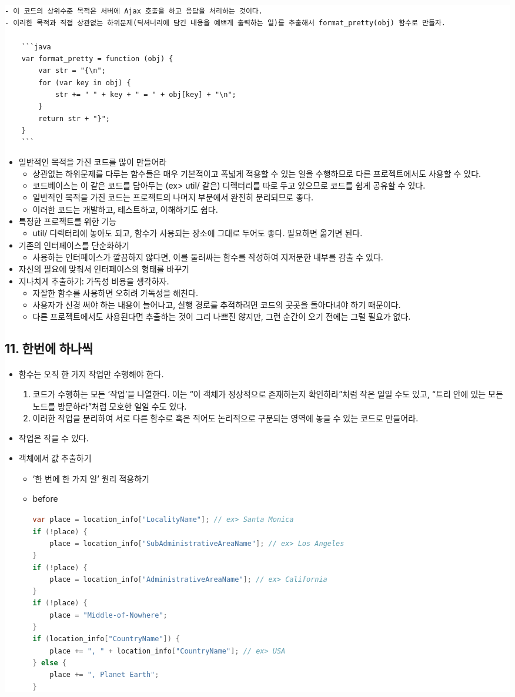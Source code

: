     - 이 코드의 상위수준 목적은 서버에 Ajax 호출을 하고 응답을 처리하는 것이다.
    - 이러한 목적과 직접 상관없는 하위문제(딕셔너리에 담긴 내용을 예쁘게 출력하는 일)를 추출해서 format_pretty(obj) 함수로 만들자.

        ```java
        var format_pretty = function (obj) {
            var str = "{\n";
            for (var key in obj) {
                str += " " + key + " = " + obj[key] + "\n";
            }
            return str + "}";
        }
        ```

- 일반적인 목적을 가진 코드를 많이 만들어라
    - 상관없는 하위문제를 다루는 함수들은 매우 기본적이고 폭넓게 적용할 수 있는 일을 수행하므로 다른 프로젝트에서도 사용할 수 있다.
    - 코드베이스는 이 같은 코드를 담아두는 (ex> util/ 같은) 디렉터리를 따로 두고 있으므로 코드를 쉽게 공유할 수 있다.
    - 일반적인 목적을 가진 코드는 프로젝트의 나머지 부분에서 완전히 분리되므로 좋다.
    - 이러한 코드는 개발하고, 테스트하고, 이해하기도 쉽다.
- 특정한 프로젝트를 위한 기능
    - util/ 디렉터리에 놓아도 되고, 함수가 사용되는 장소에 그대로 두어도 좋다. 필요하면 옮기면 된다.
- 기존의 인터페이스를 단순화하기
    - 사용하는 인터페이스가 깔끔하지 않다면, 이를 둘러싸는 함수를 작성하여 지저분한 내부를 감출 수 있다.
- 자신의 필요에 맞춰서 인터페이스의 형태를 바꾸기
- 지나치게 추출하기: 가독성 비용을 생각하자.
    - 자잘한 함수를 사용하면 오히려 가독성을 해친다.
    - 사용자가 신경 써야 하는 내용이 늘어나고, 실행 경로를 추적하려면 코드의 곳곳을 돌아다녀야 하기 때문이다.
    - 다른 프로젝트에서도 사용된다면 추출하는 것이 그리 나쁘진 않지만, 그런 순간이 오기 전에는 그럴 필요가 없다.


## 11. 한번에 하나씩

- 함수는 오직 한 가지 작업만 수행해야 한다.
    1. 코드가 수행하는 모든 ‘작업’을 나열한다. 이는 “이 객체가 정상적으로 존재하는지 확인하라”처럼 작은 일일 수도 있고, “트리 안에 있는 모든 노드를 방문하라”처럼 모호한 일일 수도 있다.
    2. 이러한 작업을 분리하여 서로 다른 함수로 혹은 적어도 논리적으로 구분되는 영역에 놓을 수 있는 코드로 만들어라.

- 작업은 작을 수 있다.
- 객체에서 값 추출하기
    - ‘한 번에 한 가지 일’ 원리 적용하기
    - before

        ```java
        var place = location_info["LocalityName"]; // ex> Santa Monica
        if (!place) {
            place = location_info["SubAdministrativeAreaName"]; // ex> Los Angeles
        }
        if (!place) {
            place = location_info["AdministrativeAreaName"]; // ex> California
        }
        if (!place) {
            place = "Middle-of-Nowhere";
        }
        if (location_info["CountryName"]) {
            place += ", " + location_info["CountryName"]; // ex> USA
        } else {
            place += ", Planet Earth";
        }
